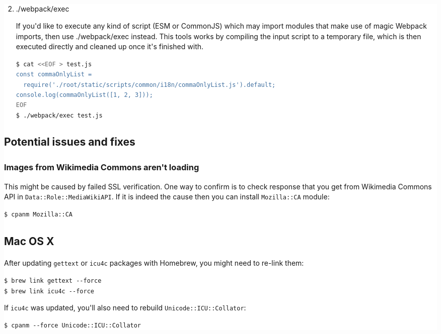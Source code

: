  2. ./webpack/exec

    If you'd like to execute any kind of script (ESM or CommonJS) which may
    import modules that make use of magic Webpack imports, then use
    ./webpack/exec instead. This tools works by compiling the input script to
    a temporary file, which is then executed directly and cleaned up once
    it's finished with.

    ```sh
    $ cat <<EOF > test.js
    const commaOnlyList =
      require('./root/static/scripts/common/i18n/commaOnlyList.js').default;
    console.log(commaOnlyList([1, 2, 3]));
    EOF
    $ ./webpack/exec test.js
    ```

Potential issues and fixes
--------------------------

### Images from Wikimedia Commons aren't loading

This might be caused by failed SSL verification. One way to confirm is to check
response that you get from Wikimedia Commons API in `Data::Role::MediaWikiAPI`.
If it is indeed the cause then you can install `Mozilla::CA` module:

    $ cpanm Mozilla::CA

Mac OS X
--------

After updating `gettext` or `icu4c` packages with Homebrew, you might need to
re-link them:

    $ brew link gettext --force
    $ brew link icu4c --force

If `icu4c` was updated, you'll also need to rebuild `Unicode::ICU::Collator`:

    $ cpanm --force Unicode::ICU::Collator
